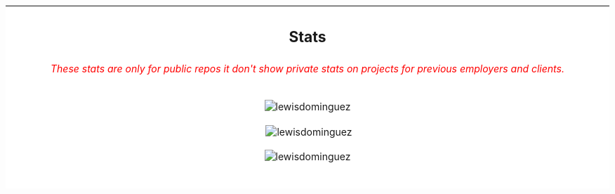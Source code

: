 </p>

<hr>



<div align="center" margin="100px 0 0 0">

<h2 align="center">Stats</h2>
<h6 style="color:red">These stats are only for public repos it don't show private stats on projects for previous employers and clients.</h6>

  <p><img align="center" src="https://github-readme-stats.vercel.app/api/top-langs?username=lewisdominguez&show_icons=true&locale=en&layout=compact" alt="lewisdominguez" /></p>

  <p>&nbsp;<img align="center" src="https://github-readme-stats.vercel.app/api?username=lewisdominguez&show_icons=true&locale=en" alt="lewisdominguez" /></p>

  <p><img align="center" src="https://github-readme-streak-stats.herokuapp.com/?user=lewisdominguez&" alt="lewisdominguez" /></p>
</div>
<br>





